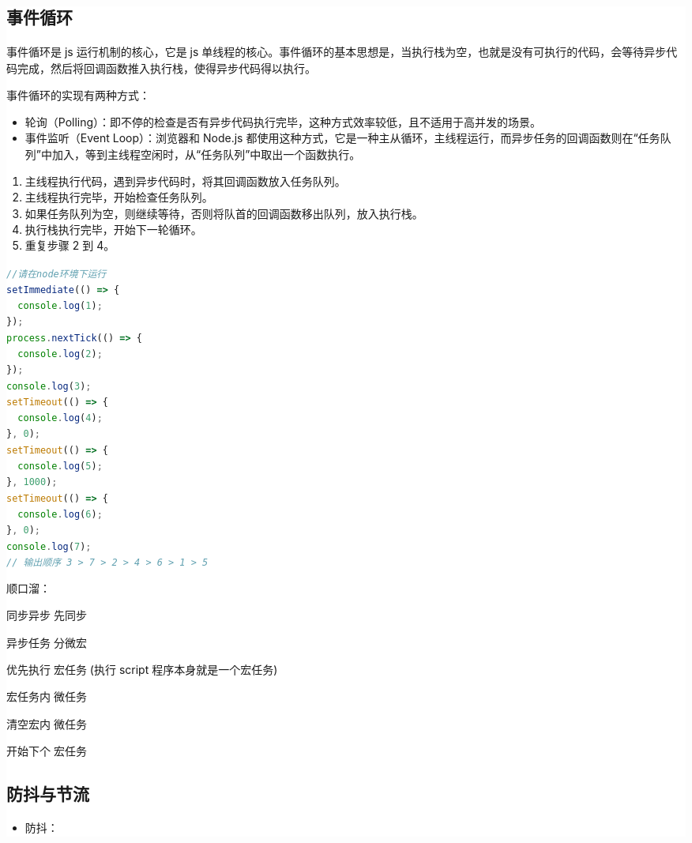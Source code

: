 ## 事件循环

事件循环是 js 运行机制的核心，它是 js 单线程的核心。事件循环的基本思想是，当执行栈为空，也就是没有可执行的代码，会等待异步代码完成，然后将回调函数推入执行栈，使得异步代码得以执行。

事件循环的实现有两种方式：

- 轮询（Polling）：即不停的检查是否有异步代码执行完毕，这种方式效率较低，且不适用于高并发的场景。
- 事件监听（Event Loop）：浏览器和 Node.js 都使用这种方式，它是一种主从循环，主线程运行，而异步任务的回调函数则在“任务队列”中加入，等到主线程空闲时，从“任务队列”中取出一个函数执行。

1. 主线程执行代码，遇到异步代码时，将其回调函数放入任务队列。
2. 主线程执行完毕，开始检查任务队列。
3. 如果任务队列为空，则继续等待，否则将队首的回调函数移出队列，放入执行栈。
4. 执行栈执行完毕，开始下一轮循环。
5. 重复步骤 2 到 4。

```javascript
//请在node环境下运行
setImmediate(() => {
  console.log(1);
});
process.nextTick(() => {
  console.log(2);
});
console.log(3);
setTimeout(() => {
  console.log(4);
}, 0);
setTimeout(() => {
  console.log(5);
}, 1000);
setTimeout(() => {
  console.log(6);
}, 0);
console.log(7);
// 输出顺序 3 > 7 > 2 > 4 > 6 > 1 > 5
```

顺口溜：

同步异步 先同步

异步任务 分微宏

优先执行 宏任务 (执行 script 程序本身就是一个宏任务)

宏任务内 微任务

清空宏内 微任务

开始下个 宏任务

## 防抖与节流

- 防抖：
